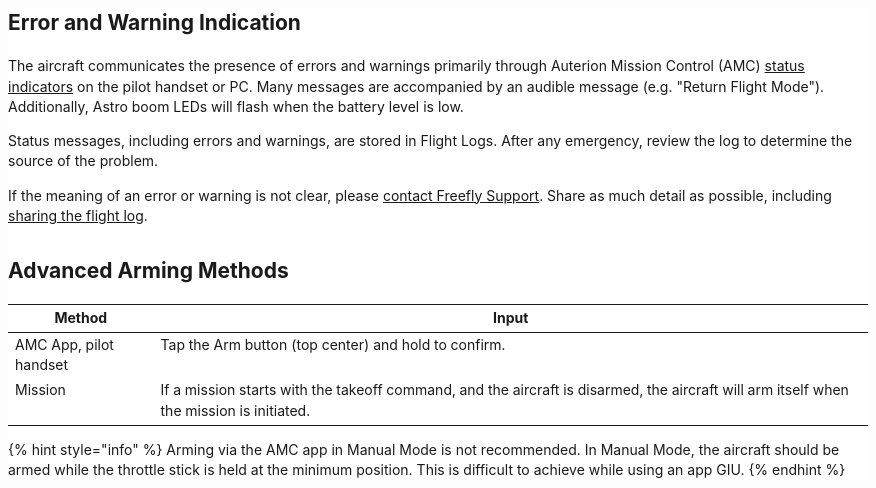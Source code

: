 ## Error and Warning Indication&#x20;

The aircraft communicates the presence of errors and warnings primarily through Auterion Mission Control (AMC) [status indicators](https://docs.auterion.com/auterion-mission-control/fly/fly-view-ui-overview#vehicle-status-indicators-top-bar) on the pilot handset or PC. Many messages are accompanied by an audible message (e.g. "Return Flight Mode"). Additionally, Astro boom LEDs will flash when the battery level is low.&#x20;

Status messages, including errors and warnings, are stored in Flight Logs. After any emergency, review the log to determine the source of the problem.

If the meaning of an error or warning is not clear, please [contact Freefly Support](https://freeflysystems.com/support/astro-support). Share as much detail as possible, including [sharing the flight log](essential-software/auterion-suite.md#flight-logs).

## Advanced Arming Methods

| Method                 | Input                                                                                                                                   |
| ---------------------- | --------------------------------------------------------------------------------------------------------------------------------------- |
| AMC App, pilot handset | Tap the Arm button (top center) and hold to confirm.                                                                                    |
| Mission                | If a mission starts with the takeoff command, and the aircraft is disarmed, the aircraft will arm itself when the mission is initiated. |

{% hint style="info" %}
Arming via the AMC app in Manual Mode is not recommended. In Manual Mode, the aircraft should be armed while the throttle stick is held at the minimum position. This is difficult to achieve while using an app GIU.
{% endhint %}
